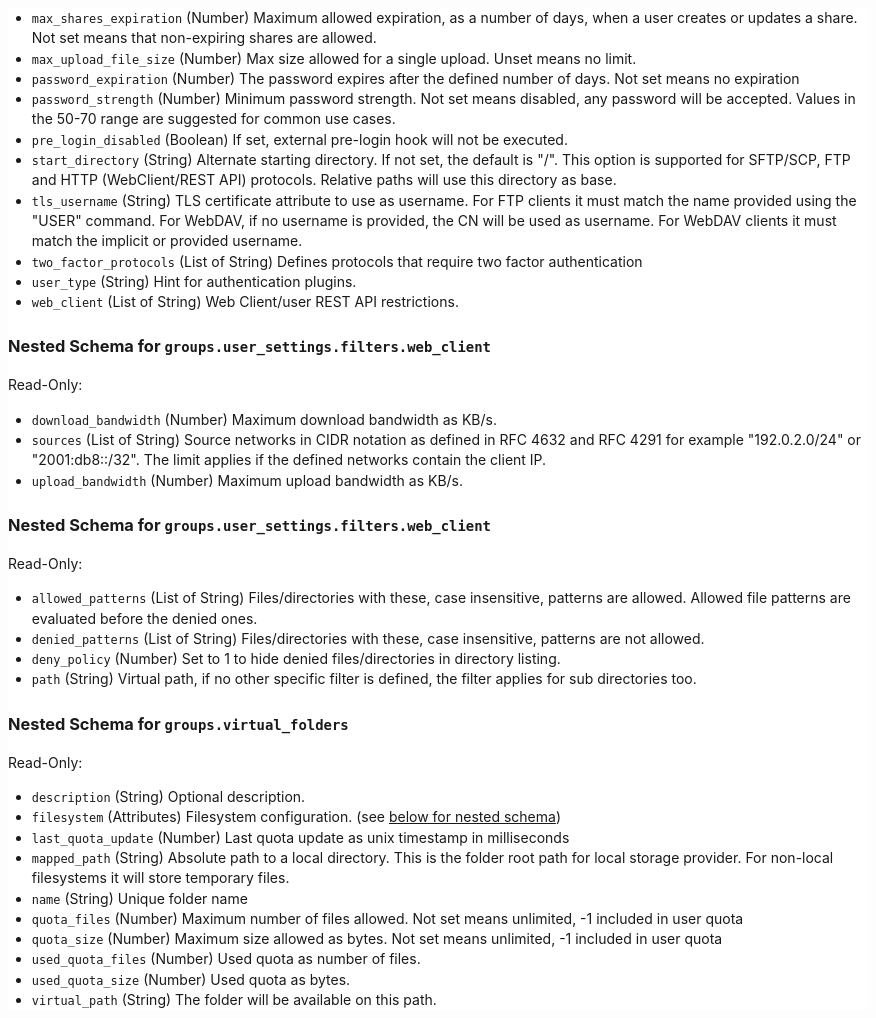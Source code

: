 - `max_shares_expiration` (Number) Maximum allowed expiration, as a number of days, when a user creates or updates a share. Not set means that non-expiring shares are allowed.
- `max_upload_file_size` (Number) Max size allowed for a single upload. Unset means no limit.
- `password_expiration` (Number) The password expires after the defined number of days. Not set means no expiration
- `password_strength` (Number) Minimum password strength. Not set means disabled, any password will be accepted. Values in the 50-70 range are suggested for common use cases.
- `pre_login_disabled` (Boolean) If set, external pre-login hook will not be executed.
- `start_directory` (String) Alternate starting directory. If not set, the default is "/". This option is supported for SFTP/SCP, FTP and HTTP (WebClient/REST API) protocols. Relative paths will use this directory as base.
- `tls_username` (String) TLS certificate attribute to use as username. For FTP clients it must match the name provided using the "USER" command. For WebDAV, if no username is provided, the CN will be used as username. For WebDAV clients it must match the implicit or provided username.
- `two_factor_protocols` (List of String) Defines protocols that require two factor authentication
- `user_type` (String) Hint for authentication plugins.
- `web_client` (List of String) Web Client/user REST API restrictions.

<a id="nestedatt--groups--user_settings--filters--bandwidth_limits"></a>
### Nested Schema for `groups.user_settings.filters.web_client`

Read-Only:

- `download_bandwidth` (Number) Maximum download bandwidth as KB/s.
- `sources` (List of String) Source networks in CIDR notation as defined in RFC 4632 and RFC 4291 for example "192.0.2.0/24" or "2001:db8::/32". The limit applies if the defined networks contain the client IP.
- `upload_bandwidth` (Number) Maximum upload bandwidth as KB/s.


<a id="nestedatt--groups--user_settings--filters--file_patterns"></a>
### Nested Schema for `groups.user_settings.filters.web_client`

Read-Only:

- `allowed_patterns` (List of String) Files/directories with these, case insensitive, patterns are allowed. Allowed file patterns are evaluated before the denied ones.
- `denied_patterns` (List of String) Files/directories with these, case insensitive, patterns are not allowed.
- `deny_policy` (Number) Set to 1 to hide denied files/directories in directory listing.
- `path` (String) Virtual path, if no other specific filter is defined, the filter applies for sub directories too.




<a id="nestedatt--groups--virtual_folders"></a>
### Nested Schema for `groups.virtual_folders`

Read-Only:

- `description` (String) Optional description.
- `filesystem` (Attributes) Filesystem configuration. (see [below for nested schema](#nestedatt--groups--virtual_folders--filesystem))
- `last_quota_update` (Number) Last quota update as unix timestamp in milliseconds
- `mapped_path` (String) Absolute path to a local directory. This is the folder root path for local storage provider. For non-local filesystems it will store temporary files.
- `name` (String) Unique folder name
- `quota_files` (Number) Maximum number of files allowed. Not set means unlimited, -1 included in user quota
- `quota_size` (Number) Maximum size allowed as bytes. Not set means unlimited, -1 included in user quota
- `used_quota_files` (Number) Used quota as number of files.
- `used_quota_size` (Number) Used quota as bytes.
- `virtual_path` (String) The folder will be available on this path.
